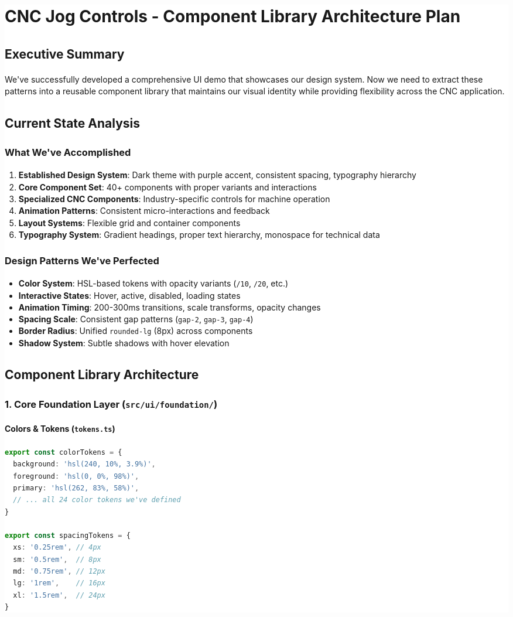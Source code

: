 # CNC Jog Controls - Component Library Architecture Plan

## Executive Summary

We've successfully developed a comprehensive UI demo that showcases our design system. Now we need to extract these patterns into a reusable component library that maintains our visual identity while providing flexibility across the CNC application.

## Current State Analysis

### What We've Accomplished
1. **Established Design System**: Dark theme with purple accent, consistent spacing, typography hierarchy
2. **Core Component Set**: 40+ components with proper variants and interactions
3. **Specialized CNC Components**: Industry-specific controls for machine operation
4. **Animation Patterns**: Consistent micro-interactions and feedback
5. **Layout Systems**: Flexible grid and container components
6. **Typography System**: Gradient headings, proper text hierarchy, monospace for technical data

### Design Patterns We've Perfected
- **Color System**: HSL-based tokens with opacity variants (`/10`, `/20`, etc.)
- **Interactive States**: Hover, active, disabled, loading states
- **Animation Timing**: 200-300ms transitions, scale transforms, opacity changes
- **Spacing Scale**: Consistent gap patterns (`gap-2`, `gap-3`, `gap-4`)
- **Border Radius**: Unified `rounded-lg` (8px) across components
- **Shadow System**: Subtle shadows with hover elevation

## Component Library Architecture

### 1. Core Foundation Layer (`src/ui/foundation/`)

#### **Colors & Tokens** (`tokens.ts`)
```typescript
export const colorTokens = {
  background: 'hsl(240, 10%, 3.9%)',
  foreground: 'hsl(0, 0%, 98%)',
  primary: 'hsl(262, 83%, 58%)',
  // ... all 24 color tokens we've defined
}

export const spacingTokens = {
  xs: '0.25rem', // 4px
  sm: '0.5rem',  // 8px
  md: '0.75rem', // 12px
  lg: '1rem',    // 16px
  xl: '1.5rem',  // 24px
}
```
